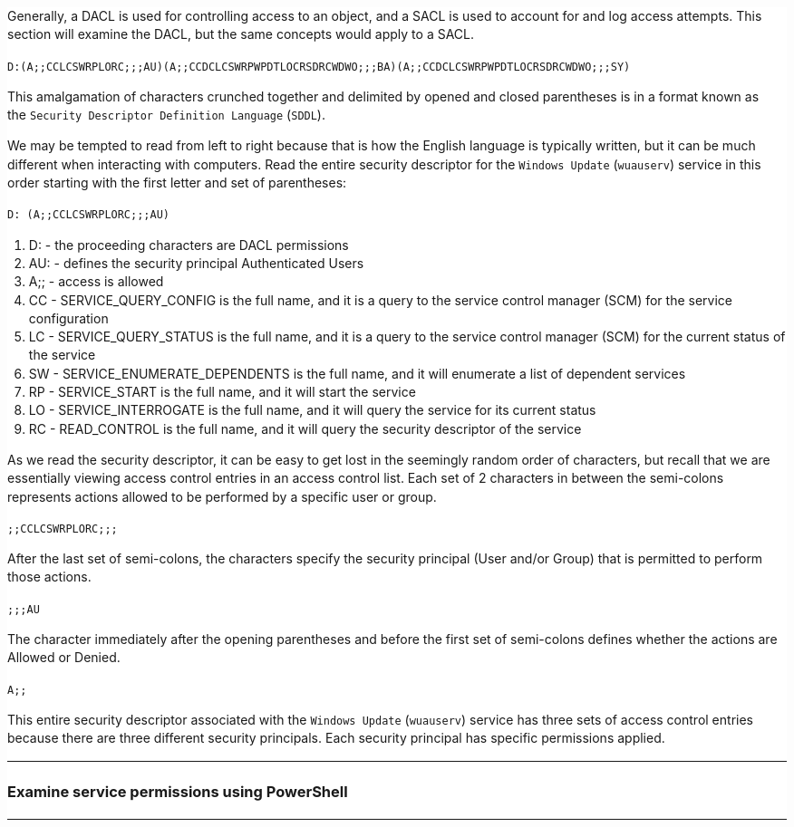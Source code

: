 Generally, a DACL is used for controlling access to an object, and a SACL is used to account for and log access attempts. This section will examine the DACL, but the same concepts would apply to a SACL.

```text
D:(A;;CCLCSWRPLORC;;;AU)(A;;CCDCLCSWRPWPDTLOCRSDRCWDWO;;;BA)(A;;CCDCLCSWRPWPDTLOCRSDRCWDWO;;;SY)

```

This amalgamation of characters crunched together and delimited by opened and closed parentheses is in a format known as the `Security Descriptor Definition Language` (`SDDL`).

We may be tempted to read from left to right because that is how the English language is typically written, but it can be much different when interacting with computers. Read the entire security descriptor for the `Windows Update` (`wuauserv`) service in this order starting with the first letter and set of parentheses:

`D: (A;;CCLCSWRPLORC;;;AU)`

1.  D: - the proceeding characters are DACL permissions
2.  AU: - defines the security principal Authenticated Users
3.  A;; - access is allowed
4.  CC - SERVICE_QUERY_CONFIG is the full name, and it is a query to the service control manager (SCM) for the service configuration
5.  LC - SERVICE_QUERY_STATUS is the full name, and it is a query to the service control manager (SCM) for the current status of the service
6.  SW - SERVICE_ENUMERATE_DEPENDENTS is the full name, and it will enumerate a list of dependent services
7.  RP - SERVICE_START is the full name, and it will start the service
8.  LO - SERVICE_INTERROGATE is the full name, and it will query the service for its current status
9.  RC - READ_CONTROL is the full name, and it will query the security descriptor of the service

As we read the security descriptor, it can be easy to get lost in the seemingly random order of characters, but recall that we are essentially viewing access control entries in an access control list. Each set of 2 characters in between the semi-colons represents actions allowed to be performed by a specific user or group.

`;;CCLCSWRPLORC;;;`

After the last set of semi-colons, the characters specify the security principal (User and/or Group) that is permitted to perform those actions.

`;;;AU`

The character immediately after the opening parentheses and before the first set of semi-colons defines whether the actions are Allowed or Denied.

`A;;`

This entire security descriptor associated with the `Windows Update` (`wuauserv`) service has three sets of access control entries because there are three different security principals. Each security principal has specific permissions applied.

* * * * *

### Examine service permissions using PowerShell
--------------------------------------------
